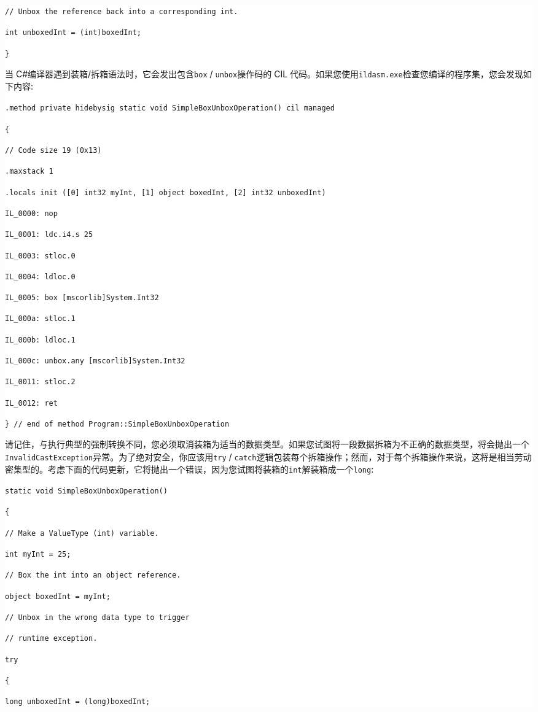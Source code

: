 `// Unbox the reference back into a corresponding int.`

`int unboxedInt = (int)boxedInt;`

`}`

当 C#编译器遇到装箱/拆箱语法时，它会发出包含`box` / `unbox`操作码的 CIL 代码。如果您使用`ildasm.exe`检查您编译的程序集，您会发现如下内容:

`.method private hidebysig static void SimpleBoxUnboxOperation() cil managed`

`{`

`// Code size 19 (0x13)`

`.maxstack 1`

`.locals init ([0] int32 myInt, [1] object boxedInt, [2] int32 unboxedInt)`

`IL_0000: nop`

`IL_0001: ldc.i4.s 25`

`IL_0003: stloc.0`

`IL_0004: ldloc.0`

`IL_0005: box [mscorlib]System.Int32`

`IL_000a: stloc.1`

`IL_000b: ldloc.1`

`IL_000c: unbox.any [mscorlib]System.Int32`

`IL_0011: stloc.2`

`IL_0012: ret`

`} // end of method Program::SimpleBoxUnboxOperation`

请记住，与执行典型的强制转换不同，您必须取消装箱为适当的数据类型。如果您试图将一段数据拆箱为不正确的数据类型，将会抛出一个`InvalidCastException`异常。为了绝对安全，你应该用`try` / `catch`逻辑包装每个拆箱操作；然而，对于每个拆箱操作来说，这将是相当劳动密集型的。考虑下面的代码更新，它将抛出一个错误，因为您试图将装箱的`int`解装箱成一个`long`:

`static void SimpleBoxUnboxOperation()`

`{`

`// Make a ValueType (int) variable.`

`int myInt = 25;`

`// Box the int into an object reference.`

`object boxedInt = myInt;`

`// Unbox in the wrong data type to trigger`

`// runtime exception.`

`try`

`{`

`long unboxedInt = (long)boxedInt;`
